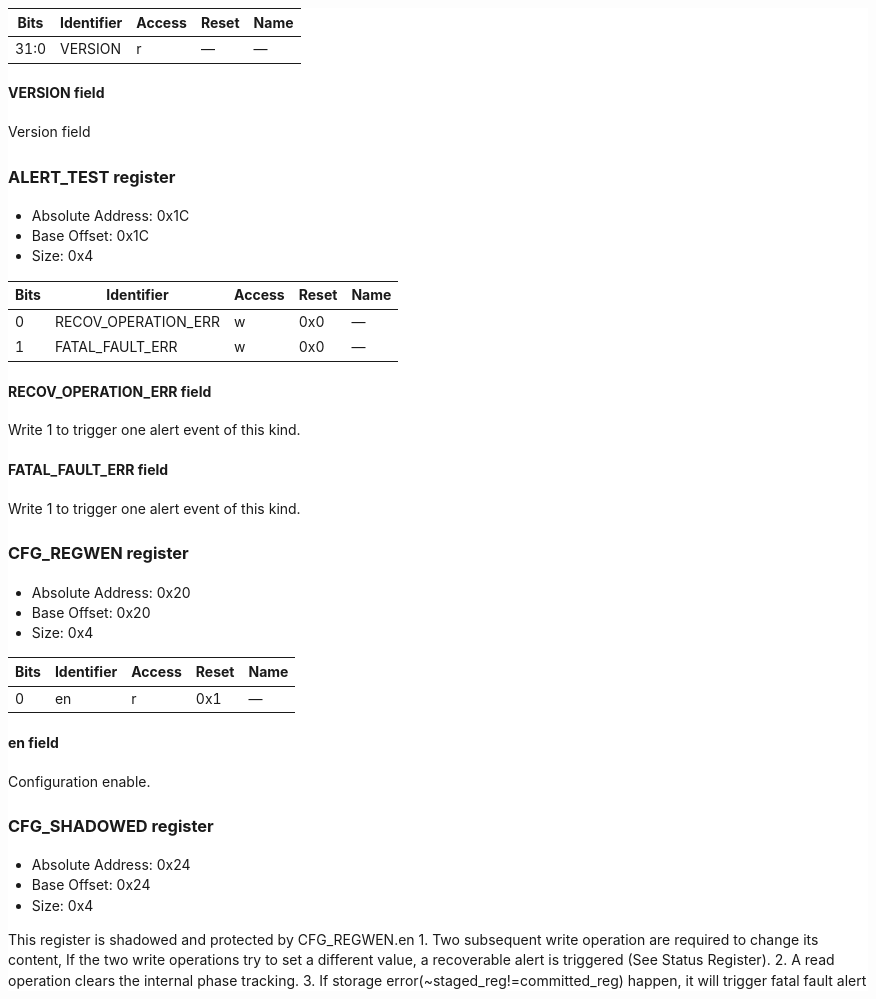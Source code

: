 |Bits|Identifier|Access|Reset|Name|
|----|----------|------|-----|----|
|31:0|  VERSION |   r  |  —  |  — |

#### VERSION field

<p>Version field</p>

### ALERT_TEST register

- Absolute Address: 0x1C
- Base Offset: 0x1C
- Size: 0x4

|Bits|     Identifier    |Access|Reset|Name|
|----|-------------------|------|-----|----|
|  0 |RECOV_OPERATION_ERR|   w  | 0x0 |  — |
|  1 |  FATAL_FAULT_ERR  |   w  | 0x0 |  — |

#### RECOV_OPERATION_ERR field

<p>Write 1 to trigger one alert event of this kind.</p>

#### FATAL_FAULT_ERR field

<p>Write 1 to trigger one alert event of this kind.</p>

### CFG_REGWEN register

- Absolute Address: 0x20
- Base Offset: 0x20
- Size: 0x4

|Bits|Identifier|Access|Reset|Name|
|----|----------|------|-----|----|
|  0 |    en    |   r  | 0x1 |  — |

#### en field

<p>Configuration enable.</p>

### CFG_SHADOWED register

- Absolute Address: 0x24
- Base Offset: 0x24
- Size: 0x4

<p>This register is shadowed and protected by CFG_REGWEN.en
1. Two subsequent write operation are required to change its content,
If the two write operations try to set a different value, a recoverable alert is triggered (See Status Register).
2. A read operation clears the internal phase tracking.
3. If storage error(~staged_reg!=committed_reg) happen, it will trigger fatal fault alert</p>
